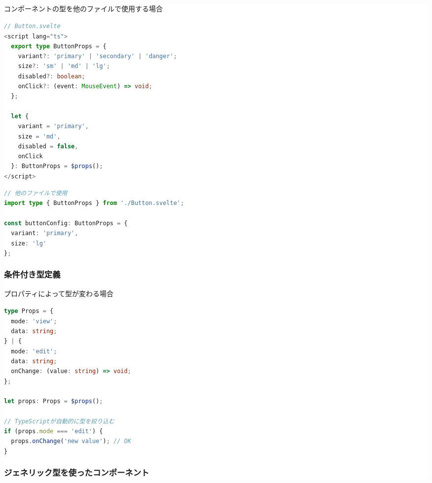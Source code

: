 コンポーネントの型を他のファイルで使用する場合

```typescript
// Button.svelte
<script lang="ts">
  export type ButtonProps = {
    variant?: 'primary' | 'secondary' | 'danger';
    size?: 'sm' | 'md' | 'lg';
    disabled?: boolean;
    onClick?: (event: MouseEvent) => void;
  };

  let { 
    variant = 'primary',
    size = 'md',
    disabled = false,
    onClick
  }: ButtonProps = $props();
</script>
```

```typescript
// 他のファイルで使用
import type { ButtonProps } from './Button.svelte';

const buttonConfig: ButtonProps = {
  variant: 'primary',
  size: 'lg'
};
```

### 条件付き型定義

プロパティによって型が変わる場合

```typescript
type Props = {
  mode: 'view';
  data: string;
} | {
  mode: 'edit';
  data: string;
  onChange: (value: string) => void;
};

let props: Props = $props();

// TypeScriptが自動的に型を絞り込む
if (props.mode === 'edit') {
  props.onChange('new value'); // OK
}
```

### ジェネリック型を使ったコンポーネント
